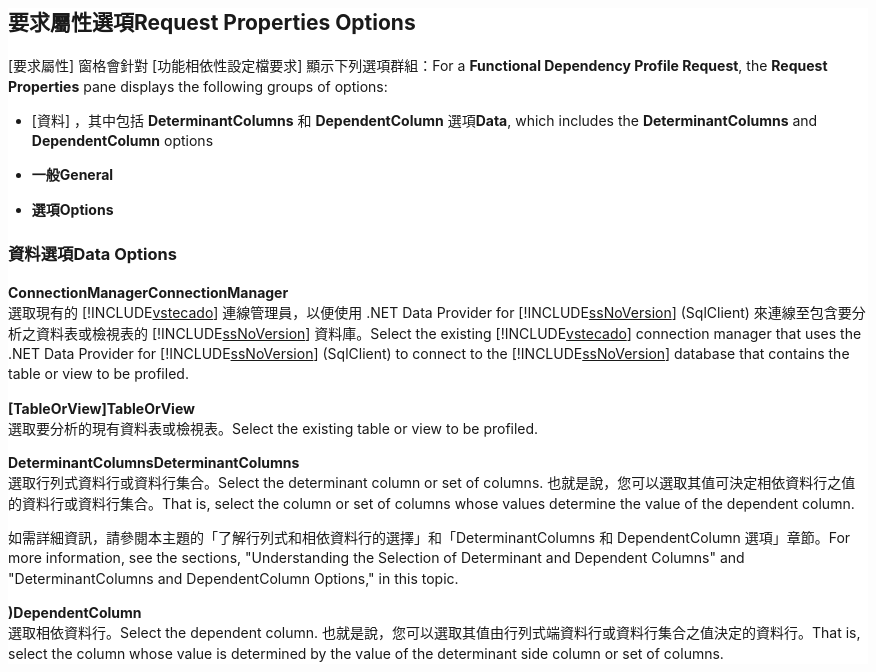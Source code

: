 ## <a name="request-properties-options"></a><span data-ttu-id="91a14-126">要求屬性選項</span><span class="sxs-lookup"><span data-stu-id="91a14-126">Request Properties Options</span></span>  
 <span data-ttu-id="91a14-127">[要求屬性] 窗格會針對 [功能相依性設定檔要求] 顯示下列選項群組：</span><span class="sxs-lookup"><span data-stu-id="91a14-127">For a **Functional Dependency Profile Request**, the **Request Properties** pane displays the following groups of options:</span></span>  
  
-   <span data-ttu-id="91a14-128">[資料]  ，其中包括 **DeterminantColumns** 和 **DependentColumn** 選項</span><span class="sxs-lookup"><span data-stu-id="91a14-128">**Data**, which includes the **DeterminantColumns** and **DependentColumn** options</span></span>  
  
-   <span data-ttu-id="91a14-129">**一般**</span><span class="sxs-lookup"><span data-stu-id="91a14-129">**General**</span></span>  
  
-   <span data-ttu-id="91a14-130">**選項**</span><span class="sxs-lookup"><span data-stu-id="91a14-130">**Options**</span></span>  
  
### <a name="data-options"></a><span data-ttu-id="91a14-131">資料選項</span><span class="sxs-lookup"><span data-stu-id="91a14-131">Data Options</span></span>  
 <span data-ttu-id="91a14-132">**ConnectionManager**</span><span class="sxs-lookup"><span data-stu-id="91a14-132">**ConnectionManager**</span></span>  
 <span data-ttu-id="91a14-133">選取現有的 [!INCLUDE[vstecado](../../includes/vstecado-md.md)] 連線管理員，以便使用 .NET Data Provider for [!INCLUDE[ssNoVersion](../../includes/ssnoversion-md.md)] (SqlClient) 來連線至包含要分析之資料表或檢視表的 [!INCLUDE[ssNoVersion](../../includes/ssnoversion-md.md)] 資料庫。</span><span class="sxs-lookup"><span data-stu-id="91a14-133">Select the existing [!INCLUDE[vstecado](../../includes/vstecado-md.md)] connection manager that uses the .NET Data Provider for [!INCLUDE[ssNoVersion](../../includes/ssnoversion-md.md)] (SqlClient) to connect to the [!INCLUDE[ssNoVersion](../../includes/ssnoversion-md.md)] database that contains the table or view to be profiled.</span></span>  
  
 <span data-ttu-id="91a14-134">**[TableOrView]**</span><span class="sxs-lookup"><span data-stu-id="91a14-134">**TableOrView**</span></span>  
 <span data-ttu-id="91a14-135">選取要分析的現有資料表或檢視表。</span><span class="sxs-lookup"><span data-stu-id="91a14-135">Select the existing table or view to be profiled.</span></span>  
  
 <span data-ttu-id="91a14-136">**DeterminantColumns**</span><span class="sxs-lookup"><span data-stu-id="91a14-136">**DeterminantColumns**</span></span>  
 <span data-ttu-id="91a14-137">選取行列式資料行或資料行集合。</span><span class="sxs-lookup"><span data-stu-id="91a14-137">Select the determinant column or set of columns.</span></span> <span data-ttu-id="91a14-138">也就是說，您可以選取其值可決定相依資料行之值的資料行或資料行集合。</span><span class="sxs-lookup"><span data-stu-id="91a14-138">That is, select the column or set of columns whose values determine the value of the dependent column.</span></span>  
  
 <span data-ttu-id="91a14-139">如需詳細資訊，請參閱本主題的「了解行列式和相依資料行的選擇」和「DeterminantColumns 和 DependentColumn 選項」章節。</span><span class="sxs-lookup"><span data-stu-id="91a14-139">For more information, see the sections, "Understanding the Selection of Determinant and Dependent Columns" and "DeterminantColumns and DependentColumn Options," in this topic.</span></span>  
  
 <span data-ttu-id="91a14-140">**)**</span><span class="sxs-lookup"><span data-stu-id="91a14-140">**DependentColumn**</span></span>  
 <span data-ttu-id="91a14-141">選取相依資料行。</span><span class="sxs-lookup"><span data-stu-id="91a14-141">Select the dependent column.</span></span> <span data-ttu-id="91a14-142">也就是說，您可以選取其值由行列式端資料行或資料行集合之值決定的資料行。</span><span class="sxs-lookup"><span data-stu-id="91a14-142">That is, select the column whose value is determined by the value of the determinant side column or set of columns.</span></span>  
  
